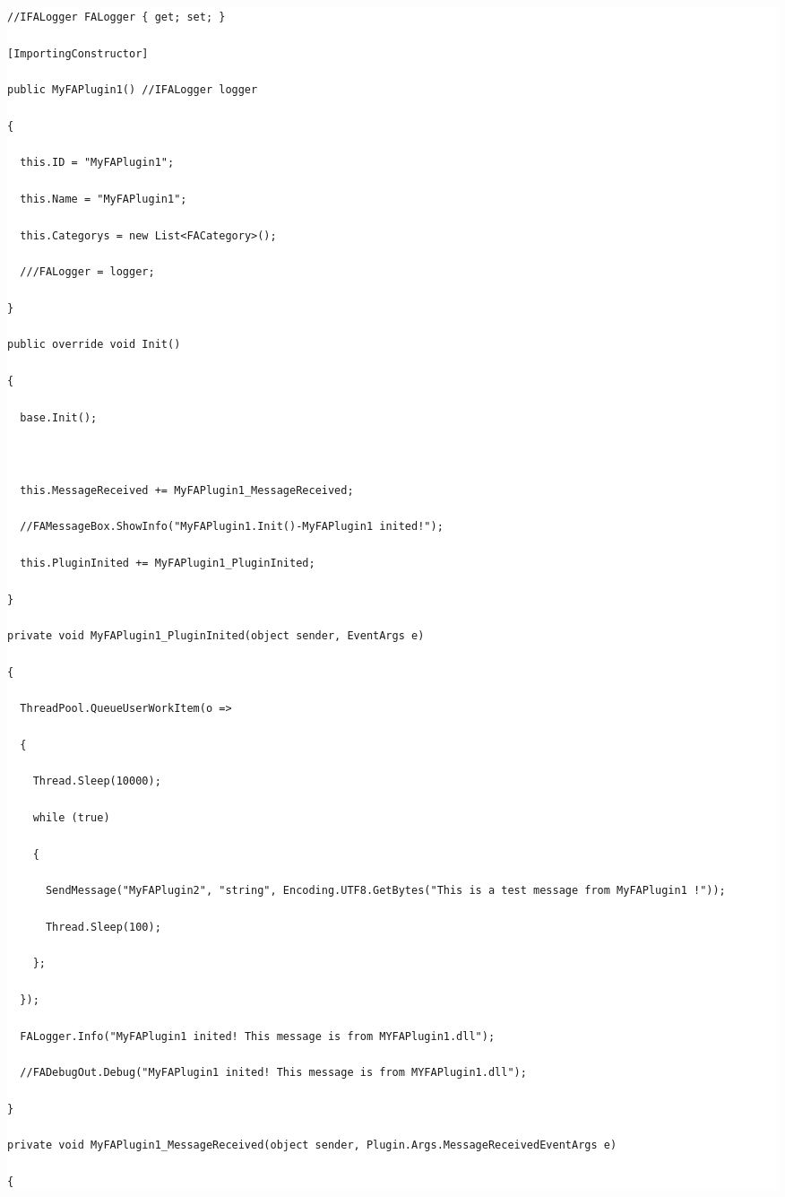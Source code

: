     //IFALogger FALogger { get; set; }

    [ImportingConstructor]

    public MyFAPlugin1() //IFALogger logger

    {

      this.ID = "MyFAPlugin1";

      this.Name = "MyFAPlugin1";

      this.Categorys = new List<FACategory>();

      ///FALogger = logger;

    }

    public override void Init()

    {

      base.Init();

      

      this.MessageReceived += MyFAPlugin1_MessageReceived;

      //FAMessageBox.ShowInfo("MyFAPlugin1.Init()-MyFAPlugin1 inited!");

      this.PluginInited += MyFAPlugin1_PluginInited;

    }

    private void MyFAPlugin1_PluginInited(object sender, EventArgs e)

    {

      ThreadPool.QueueUserWorkItem(o =>

      {

        Thread.Sleep(10000);

        while (true)

        {

          SendMessage("MyFAPlugin2", "string", Encoding.UTF8.GetBytes("This is a test message from MyFAPlugin1 !"));

          Thread.Sleep(100);

        };

      });

      FALogger.Info("MyFAPlugin1 inited! This message is from MYFAPlugin1.dll");

      //FADebugOut.Debug("MyFAPlugin1 inited! This message is from MYFAPlugin1.dll");

    }

    private void MyFAPlugin1_MessageReceived(object sender, Plugin.Args.MessageReceivedEventArgs e)

    {
